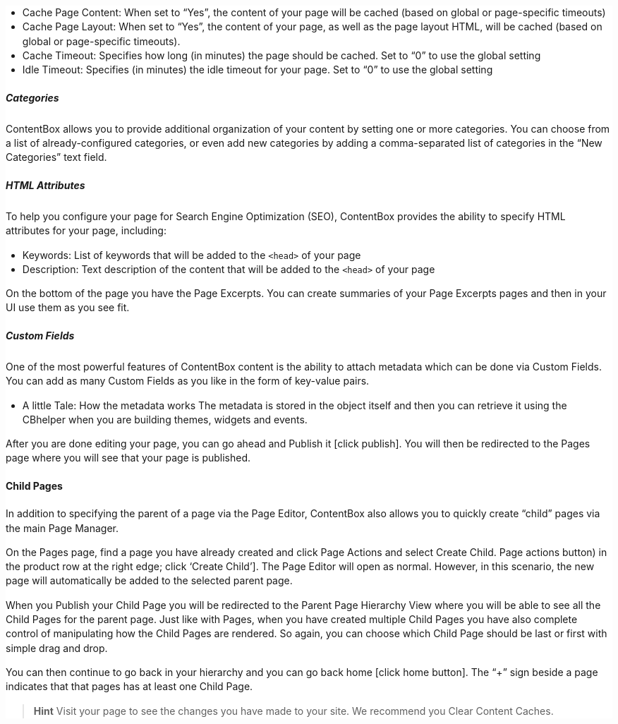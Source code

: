 * Cache Page Content: When set to “Yes”, the content of your page will be cached (based on global or page-specific timeouts)
* Cache Page Layout: When set to “Yes”, the content of your page, as well as the page layout HTML, will be cached (based on global or page-specific timeouts).
* Cache Timeout: Specifies how long (in minutes) the page should be cached. Set to “0” to use the global setting
* Idle Timeout: Specifies (in minutes) the idle timeout for your page. Set to “0” to use the global setting

##### Categories
ContentBox allows you to provide additional organization of your content by setting one or more categories. You can choose from a list of already-configured categories, or even add new categories by adding a comma-separated list of categories in the “New Categories” text field.

##### HTML Attributes
To help you configure your page for Search Engine Optimization (SEO), ContentBox provides the ability to specify HTML attributes for your page, including:

* Keywords: List of keywords that will be added to the `<head>` of your page
* Description: Text description of the content that will be added to the `<head>` of your page

On the bottom of the page you have the Page Excerpts. You can create summaries of your Page 
Excerpts pages and then in your UI use them as you see fit.

##### Custom Fields
One of the most powerful features of ContentBox content is the ability to attach metadata which can be done via Custom Fields. You can add as many Custom Fields as you like in the form of key-value pairs.  

* A little Tale: How the metadata works
The metadata is stored in the object itself and then you can retrieve it using the CBhelper when you are building themes, widgets and events. 

After you are done editing your page, you can go ahead and Publish it [click publish]. You will then be redirected to the Pages page where you will see that your page is published.

#### Child Pages
In addition to specifying the parent of a page via the Page Editor, ContentBox also allows you to quickly create “child” pages via the main Page Manager.

On the Pages page, find a page you have already created and click Page Actions and select Create Child. Page actions button) in the product row at the right edge; click ‘Create Child’].
The Page Editor will open as normal. However, in this scenario, the new page will automatically be added to the selected parent page.

When you Publish your Child Page you will be redirected to the Parent Page Hierarchy View where you will be able to see all the Child Pages for the parent page. Just like with Pages, when you have created multiple Child Pages you have also complete control of manipulating how the Child Pages are rendered. So again, you can choose which Child Page should be last or first with simple drag and drop.

You can then continue to go back in your hierarchy and you can go back home [click home button]. The “+” sign beside a page indicates that that pages has at least one Child Page. 

> **Hint** Visit your page to see the changes you have made to your site. We recommend you Clear Content Caches.
